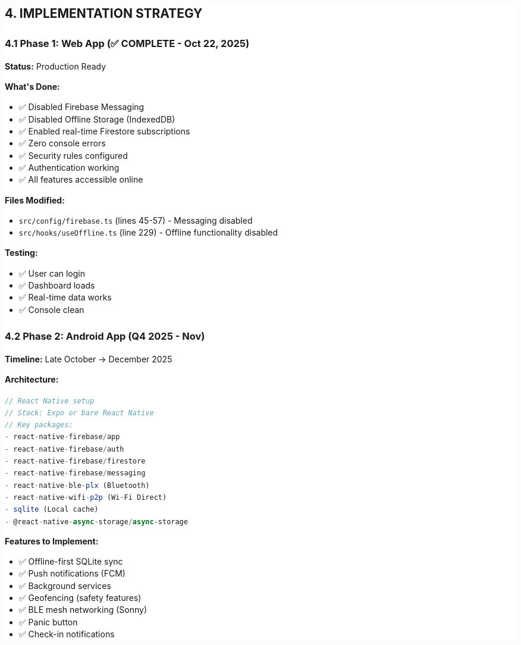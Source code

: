 
## 4. IMPLEMENTATION STRATEGY

### 4.1 Phase 1: Web App (✅ COMPLETE - Oct 22, 2025)

**Status:** Production Ready

**What's Done:**
- ✅ Disabled Firebase Messaging
- ✅ Disabled Offline Storage (IndexedDB)
- ✅ Enabled real-time Firestore subscriptions
- ✅ Zero console errors
- ✅ Security rules configured
- ✅ Authentication working
- ✅ All features accessible online

**Files Modified:**
- `src/config/firebase.ts` (lines 45-57) - Messaging disabled
- `src/hooks/useOffline.ts` (line 229) - Offline functionality disabled

**Testing:**
- ✅ User can login
- ✅ Dashboard loads
- ✅ Real-time data works
- ✅ Console clean

### 4.2 Phase 2: Android App (Q4 2025 - Nov)

**Timeline:** Late October → December 2025

**Architecture:**
```typescript
// React Native setup
// Stack: Expo or bare React Native
// Key packages:
- react-native-firebase/app
- react-native-firebase/auth
- react-native-firebase/firestore
- react-native-firebase/messaging
- react-native-ble-plx (Bluetooth)
- react-native-wifi-p2p (Wi-Fi Direct)
- sqlite (Local cache)
- @react-native-async-storage/async-storage
```

**Features to Implement:**
- ✅ Offline-first SQLite sync
- ✅ Push notifications (FCM)
- ✅ Background services
- ✅ Geofencing (safety features)
- ✅ BLE mesh networking (Sonny)
- ✅ Panic button
- ✅ Check-in notifications
